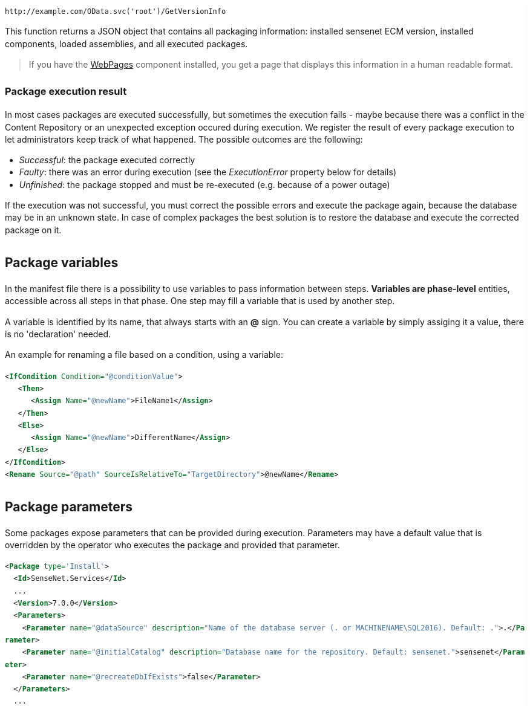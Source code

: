 ``` text
http://example.com/OData.svc('root')/GetVersionInfo
```
This function returns a JSON object that contains all packaging information: installed sensenet ECM version, installed components, loaded assemblies, and all executed packages.
>If you have the [WebPages](https://github.com/SenseNet/sn-webpages) component installed, you get a page that displays this information in a human readable format.

### Package execution result
In most cases packages are executed successfully, but sometimes the execution fails - maybe because there was a conflict in the Content Repository or an unexpected exception occured during execution. We register the result of every package execution to let administrators keep track of what happened. The possible outcomes are the following:

- *Successful*: the package executed correctly
- *Faulty*: there was an error during execution (see the *ExecutionError* property below for details)
- *Unfinished*: the package stopped and must be re-executed (e.g. because of a power outage)

If the execution was not successful, you must correct the possible errors and execute the package again, because the database may be in an unknown state. In case of complex packages the best solution is to restore the database and execute the corrected package on it.

## Package variables
In the manifest file there is a possibility to use variables to pass information between steps. **Variables are phase-level** entities, accessible across all steps in that phase. One step may fill a variable that is used by another step.

A variable is identified by its name, that always starts with an **@** sign. You can create a variable by simply assiging it a value, there is no 'declaration' needed.

An example for renaming a file based on a condition, using a variable:

```xml
<IfCondition Condition="@conditionValue">
   <Then>
      <Assign Name="@newName">FileName1</Assign>
   </Then>
   <Else>
      <Assign Name="@newName">DifferentName</Assign>
   </Else>
</IfCondition>
<Rename Source="@path" SourceIsRelativeTo="TargetDirectory">@newName</Rename>
```

## Package parameters
Some packages expose parameters that can be provided during execution. Parameters may have a default value that is overridden by the operator who executes the package and provided that parameter.

```xml
<Package type='Install'>
  <Id>SenseNet.Services</Id>
  ...
  <Version>7.0.0</Version>
  <Parameters>
    <Parameter name="@dataSource" description="Name of the database server (. or MACHINENAME\SQL2016). Default: .">.</Parameter>
    <Parameter name="@initialCatalog" description="Database name for the repository. Default: sensenet.">sensenet</Parameter>    
    <Parameter name="@recreateDbIfExists">false</Parameter>    
  </Parameters>
  ...
```
